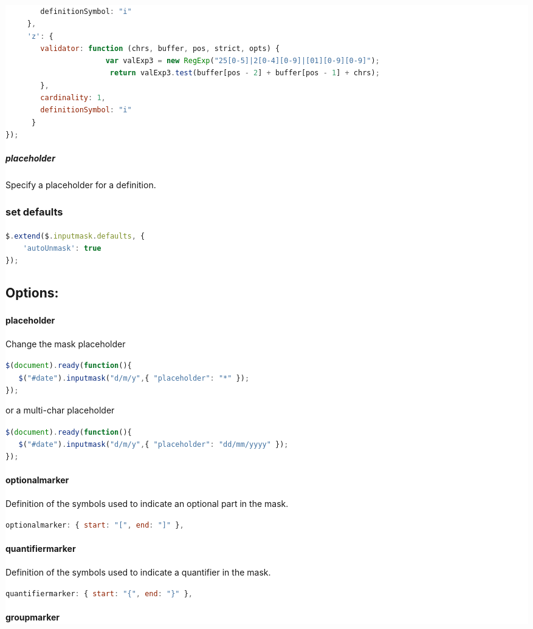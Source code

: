 ```javascript
        definitionSymbol: "i"
     },
     'z': {
        validator: function (chrs, buffer, pos, strict, opts) {
                       var valExp3 = new RegExp("25[0-5]|2[0-4][0-9]|[01][0-9][0-9]");
                        return valExp3.test(buffer[pos - 2] + buffer[pos - 1] + chrs);
        },
        cardinality: 1,
        definitionSymbol: "i"
      }
});
```

##### placeholder
Specify a placeholder for a definition.

### set defaults

```javascript
$.extend($.inputmask.defaults, {
    'autoUnmask': true
});
```


## Options:

#### placeholder

Change the mask placeholder

```javascript
$(document).ready(function(){
   $("#date").inputmask("d/m/y",{ "placeholder": "*" });
});
```

or a multi-char placeholder

```javascript
$(document).ready(function(){
   $("#date").inputmask("d/m/y",{ "placeholder": "dd/mm/yyyy" });
});
```
#### optionalmarker

Definition of the symbols used to indicate an optional part in the mask.  
```javascript
optionalmarker: { start: "[", end: "]" },
```
#### quantifiermarker

Definition of the symbols used to indicate a quantifier in the mask.  
```javascript
quantifiermarker: { start: "{", end: "}" },
```
#### groupmarker
